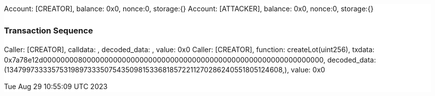 Account: [CREATOR], balance: 0x0, nonce:0, storage:{}
Account: [ATTACKER], balance: 0x0, nonce:0, storage:{}

### Transaction Sequence

Caller: [CREATOR], calldata: , decoded_data: , value: 0x0
Caller: [CREATOR], function: createLot(uint256), txdata: 0x7a78e12d0000000080000000000000000000000000000000000000000000000000000000, decoded_data: (13479973333575319897333507543509815336818572211270286240551805124608,), value: 0x0


Tue Aug 29 10:55:09 UTC 2023
